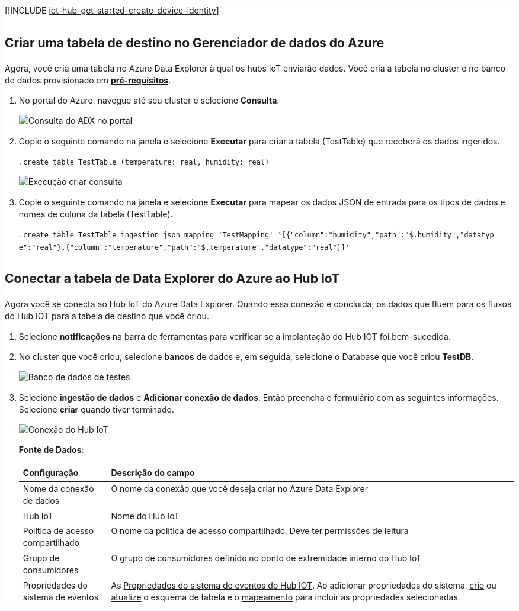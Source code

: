 [!INCLUDE [iot-hub-get-started-create-device-identity](../../includes/iot-hub-get-started-create-device-identity.md)]

## <a name="create-a-target-table-in-azure-data-explorer"></a>Criar uma tabela de destino no Gerenciador de dados do Azure

Agora, você cria uma tabela no Azure Data Explorer à qual os hubs IoT enviarão dados. Você cria a tabela no cluster e no banco de dados provisionado em [**pré-requisitos**](#prerequisites).

1. No portal do Azure, navegue até seu cluster e selecione **Consulta**.

    ![Consulta do ADX no portal](media/ingest-data-iot-hub/adx-initiate-query.png)

1. Copie o seguinte comando na janela e selecione **Executar** para criar a tabela (TestTable) que receberá os dados ingeridos.

    ```Kusto
    .create table TestTable (temperature: real, humidity: real)
    ```
    
    ![Execução criar consulta](media/ingest-data-iot-hub/run-create-query.png)

1. Copie o seguinte comando na janela e selecione **Executar** para mapear os dados JSON de entrada para os tipos de dados e nomes de coluna da tabela (TestTable).

    ```Kusto
    .create table TestTable ingestion json mapping 'TestMapping' '[{"column":"humidity","path":"$.humidity","datatype":"real"},{"column":"temperature","path":"$.temperature","datatype":"real"}]'
    ```

## <a name="connect-azure-data-explorer-table-to-iot-hub"></a>Conectar a tabela de Data Explorer do Azure ao Hub IoT

Agora você se conecta ao Hub IoT do Azure Data Explorer. Quando essa conexão é concluída, os dados que fluem para os fluxos do Hub IOT para a [tabela de destino que você criou](#create-a-target-table-in-azure-data-explorer).

1. Selecione **notificações** na barra de ferramentas para verificar se a implantação do Hub IOT foi bem-sucedida.

1. No cluster que você criou, selecione **bancos** de dados e, em seguida, selecione o Database que você criou **TestDB**.
    
    ![Banco de dados de testes](media/ingest-data-iot-hub/select-database.png)

1. Selecione **ingestão de dados** e **Adicionar conexão de dados**. Então preencha o formulário com as seguintes informações. Selecione **criar** quando tiver terminado.

    ![Conexão do Hub IoT](media/ingest-data-iot-hub/iot-hub-connection.png)

    **Fonte de Dados**:

    **Configuração** | **Descrição do campo**
    |---|---|
    | Nome da conexão de dados | O nome da conexão que você deseja criar no Azure Data Explorer
    | Hub IoT | Nome do Hub IoT |
    | Política de acesso compartilhado | O nome da política de acesso compartilhado. Deve ter permissões de leitura |
    | Grupo de consumidores |  O grupo de consumidores definido no ponto de extremidade interno do Hub IoT |
    | Propriedades do sistema de eventos | As [Propriedades do sistema de eventos do Hub IOT](/azure/iot-hub/iot-hub-devguide-messages-construct#system-properties-of-d2c-iot-hub-messages). Ao adicionar propriedades do sistema, [crie](/azure/kusto/management/tables#create-table) ou [atualize](/azure/kusto/management/tables#alter-table-and-alter-merge-table) o esquema de tabela e o [mapeamento](/azure/kusto/management/mappings) para incluir as propriedades selecionadas. | | | 
